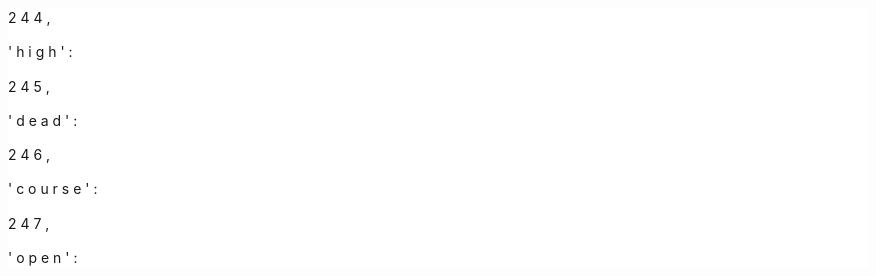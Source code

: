 2
4
4
,

 
'
h
i
g
h
'
:
 
2
4
5
,

 
'
d
e
a
d
'
:
 
2
4
6
,

 
'
c
o
u
r
s
e
'
:
 
2
4
7
,

 
'
o
p
e
n
'
:
 